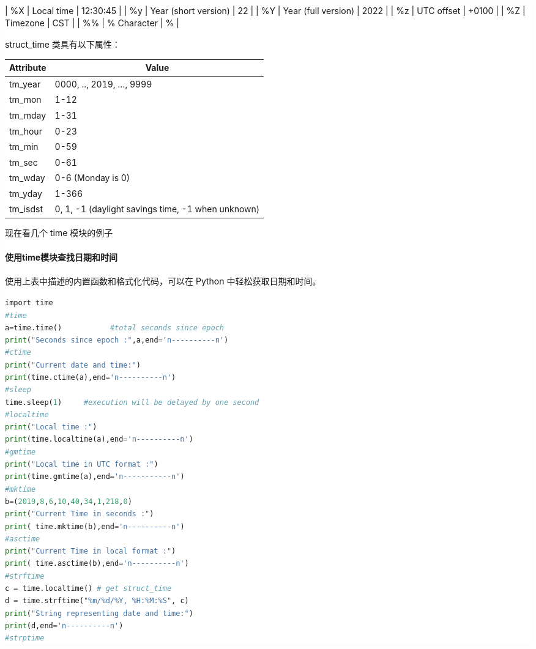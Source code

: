 | %X | Local time | 12:30:45 |
| %y | Year (short version) | 22 |
| %Y | Year (full version) | 2022 |
| %z | UTC offset | +0100 |
| %Z | Timezone | CST |
| %% | % Character | % |

struct_time 类具有以下属性：

| Attribute | Value |
| --- | --- |
| tm_year | 0000, .., 2019, …, 9999 |
| tm_mon | 1-12 |
| tm_mday | 1-31 |
| tm_hour | 0-23 |
| tm_min | 0-59 |
| tm_sec | 0-61 |
| tm_wday | 0-6  (Monday is 0) |
| tm_yday | 1-366 |
| tm_isdst | 0, 1, -1    (daylight savings time, -1 when unknown) |

现在看几个 time 模块的例子
<a name="EhqGF"></a>
#### 使用time模块查找日期和时间
使用上表中描述的内置函数和格式化代码，可以在 Python 中轻松获取日期和时间。
```python
import time
#time
a=time.time()           #total seconds since epoch
print("Seconds since epoch :",a,end='n----------n')
#ctime
print("Current date and time:")
print(time.ctime(a),end='n----------n') 
#sleep
time.sleep(1)     #execution will be delayed by one second
#localtime
print("Local time :")
print(time.localtime(a),end='n----------n')
#gmtime
print("Local time in UTC format :")
print(time.gmtime(a),end='n-----------n')
#mktime
b=(2019,8,6,10,40,34,1,218,0)
print("Current Time in seconds :")
print( time.mktime(b),end='n----------n')
#asctime
print("Current Time in local format :")
print( time.asctime(b),end='n----------n')
#strftime
c = time.localtime() # get struct_time
d = time.strftime("%m/%d/%Y, %H:%M:%S", c)
print("String representing date and time:")
print(d,end='n----------n')
#strptime
```